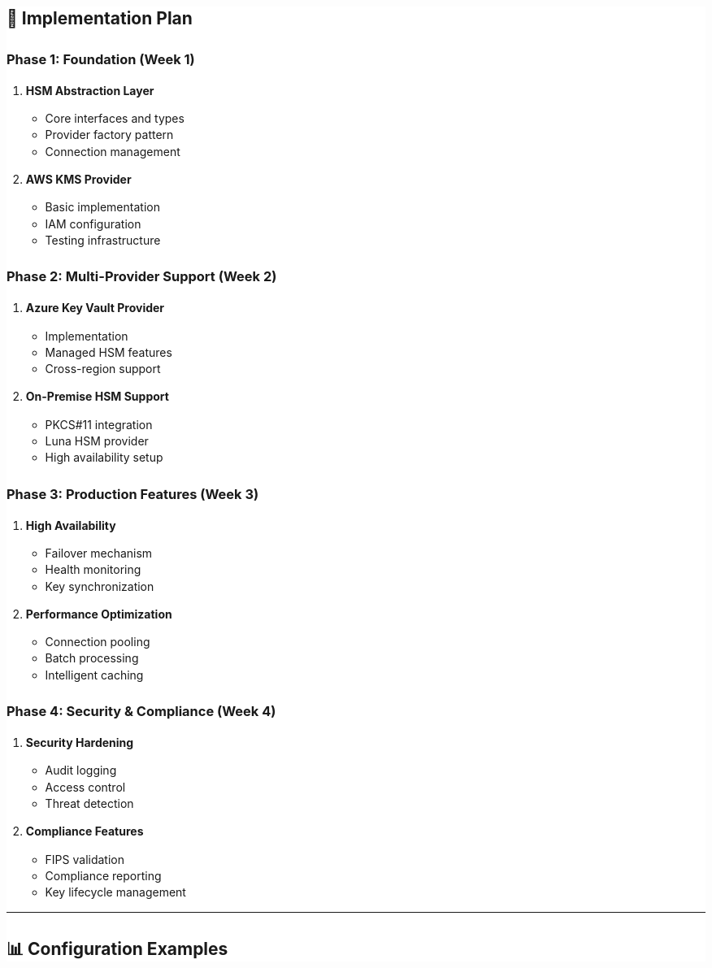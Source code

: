 
## 🚀 Implementation Plan

### Phase 1: Foundation (Week 1)
1. **HSM Abstraction Layer**
   - Core interfaces and types
   - Provider factory pattern
   - Connection management

2. **AWS KMS Provider**
   - Basic implementation
   - IAM configuration
   - Testing infrastructure

### Phase 2: Multi-Provider Support (Week 2)
1. **Azure Key Vault Provider**
   - Implementation
   - Managed HSM features
   - Cross-region support

2. **On-Premise HSM Support**
   - PKCS#11 integration
   - Luna HSM provider
   - High availability setup

### Phase 3: Production Features (Week 3)
1. **High Availability**
   - Failover mechanism
   - Health monitoring
   - Key synchronization

2. **Performance Optimization**
   - Connection pooling
   - Batch processing
   - Intelligent caching

### Phase 4: Security & Compliance (Week 4)
1. **Security Hardening**
   - Audit logging
   - Access control
   - Threat detection

2. **Compliance Features**
   - FIPS validation
   - Compliance reporting
   - Key lifecycle management

---

## 📊 Configuration Examples
